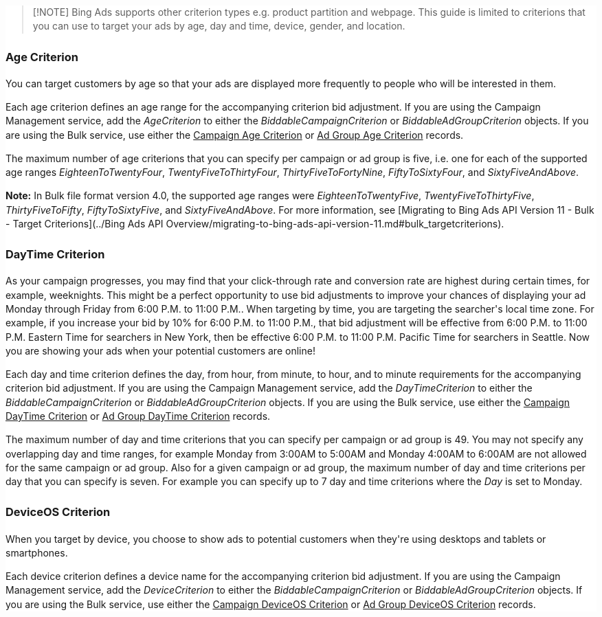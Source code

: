 > [!NOTE] Bing Ads supports other criterion types e.g. product partition and webpage. This guide is limited to criterions that you can use to target your ads by age, day and time, device, gender, and location.

### <a name="agecriterion"></a>Age Criterion
You can target customers by age so that your ads are displayed more frequently to people who will be interested in them. 

Each age criterion defines an age range for the accompanying criterion bid adjustment. If you are using the Campaign Management service, add the *AgeCriterion* to either the *BiddableCampaignCriterion* or *BiddableAdGroupCriterion* objects. If you are using the Bulk service, use either the [Campaign Age Criterion](Campaign%20Age%20Criterion.md) or [Ad Group Age Criterion](Ad%20Group%20Age%20Criterion.md) records. 

The maximum number of age criterions that you can specify per campaign or ad group is five, i.e. one for each of the supported age ranges *EighteenToTwentyFour*, *TwentyFiveToThirtyFour*, *ThirtyFiveToFortyNine*, *FiftyToSixtyFour*, and *SixtyFiveAndAbove*.

**Note:** In Bulk file format version 4.0, the supported age ranges were *EighteenToTwentyFive*, *TwentyFiveToThirtyFive*, *ThirtyFiveToFifty*, *FiftyToSixtyFive*, and *SixtyFiveAndAbove*. For more information, see [Migrating to Bing Ads API Version 11 - Bulk - Target Criterions](../Bing Ads API Overview/migrating-to-bing-ads-api-version-11.md#bulk_targetcriterions).

### <a name="daytimecriterion"></a>DayTime Criterion
As your campaign progresses, you may find that your click-through rate and conversion rate are highest during certain times, for example, weeknights. This might be a perfect opportunity to use bid adjustments to improve your chances of displaying your ad Monday through Friday from 6:00 P.M. to 11:00 P.M.. When targeting by time, you are targeting the searcher's local time zone. For example, if you increase your bid by 10% for 6:00 P.M. to 11:00 P.M., that bid adjustment will be effective from 6:00 P.M. to 11:00 P.M. Eastern Time for searchers in New York, then be effective 6:00 P.M. to 11:00 P.M. Pacific Time for searchers in Seattle. Now you are showing your ads when your potential customers are online!

Each day and time criterion defines the day, from hour, from minute, to hour, and to minute requirements for the accompanying criterion bid adjustment. If you are using the Campaign Management service, add the *DayTimeCriterion* to either the *BiddableCampaignCriterion* or *BiddableAdGroupCriterion* objects. If you are using the Bulk service, use either the [Campaign DayTime Criterion](Campaign%20DayTime%20Criterion.md) or [Ad Group DayTime Criterion](Ad%20Group%20DayTime%20Criterion.md) records. 

The maximum number of day and time criterions that you can specify per campaign or ad group is 49. You may not specify any overlapping day and time ranges, for example Monday from 3:00AM to 5:00AM and Monday 4:00AM to 6:00AM are not allowed for the same campaign or ad group. Also for a given campaign or ad group, the maximum number of day and time criterions per day that you can specify is seven. For example you can specify up to 7 day and time criterions where the *Day* is set to Monday. 

### <a name="deviceoscriterion"></a>DeviceOS Criterion
When you target by device, you choose to show ads to potential customers when they're using desktops and tablets or smartphones. 

Each device criterion defines a device name for the accompanying criterion bid adjustment. If you are using the Campaign Management service, add the *DeviceCriterion* to either the *BiddableCampaignCriterion* or *BiddableAdGroupCriterion* objects. If you are using the Bulk service, use either the [Campaign DeviceOS Criterion](Campaign%20DeviceOS%20Criterion.md) or [Ad Group DeviceOS Criterion](Ad%20Group%20DeviceOS%20Criterion.md) records. 
